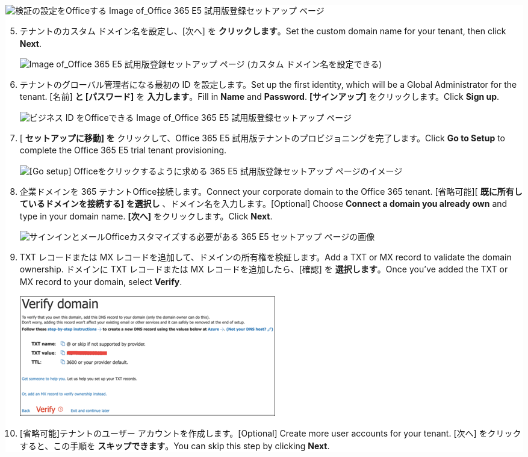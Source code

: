    ![検証の設定をOfficeする Image of_Office 365 E5 試用版登録セットアップ ページ](../../media/mtp-eval-12.png)

5. <span data-ttu-id="48ee9-137">テナントのカスタム ドメイン名を設定し、[次へ] を **クリックします**。</span><span class="sxs-lookup"><span data-stu-id="48ee9-137">Set the custom domain name for your tenant, then click **Next**.</span></span>

   ![Image of_Office 365 E5 試用版登録セットアップ ページ (カスタム ドメイン名を設定できる)](../../media/mtp-eval-13.png)
 
6. <span data-ttu-id="48ee9-139">テナントのグローバル管理者になる最初の ID を設定します。</span><span class="sxs-lookup"><span data-stu-id="48ee9-139">Set up the first identity, which will be a Global Administrator for the tenant.</span></span> <span data-ttu-id="48ee9-140">[名前] **と [パスワード]** を **入力します**。</span><span class="sxs-lookup"><span data-stu-id="48ee9-140">Fill in **Name** and **Password**.</span></span> <span data-ttu-id="48ee9-141">**[サインアップ]** をクリックします。</span><span class="sxs-lookup"><span data-stu-id="48ee9-141">Click **Sign up**.</span></span>

   ![ビジネス ID をOfficeできる Image of_Office 365 E5 試用版登録セットアップ ページ](../../media/mtp-eval-14.png)

7. <span data-ttu-id="48ee9-143">[ **セットアップに移動] を** クリックして、Office 365 E5 試用版テナントのプロビジョニングを完了します。</span><span class="sxs-lookup"><span data-stu-id="48ee9-143">Click **Go to Setup** to complete the Office 365 E5 trial tenant provisioning.</span></span>

   ![[Go setup] Officeをクリックするように求める 365 E5 試用版登録セットアップ ページのイメージ](../../media/mtp-eval-15.png)

8. <span data-ttu-id="48ee9-145">企業ドメインを 365 テナントOffice接続します。</span><span class="sxs-lookup"><span data-stu-id="48ee9-145">Connect your corporate domain to the Office 365 tenant.</span></span> <span data-ttu-id="48ee9-146">[省略可能][ **既に所有しているドメインを接続する] を選択し** 、ドメイン名を入力します。</span><span class="sxs-lookup"><span data-stu-id="48ee9-146">[Optional] Choose **Connect a domain you already own** and type in your domain name.</span></span> <span data-ttu-id="48ee9-147">**[次へ]** をクリックします。</span><span class="sxs-lookup"><span data-stu-id="48ee9-147">Click **Next**.</span></span>

   ![サインインとメールOfficeカスタマイズする必要がある 365 E5 セットアップ ページの画像](../../media/mtp-eval-16.png)
 
9. <span data-ttu-id="48ee9-149">TXT レコードまたは MX レコードを追加して、ドメインの所有権を検証します。</span><span class="sxs-lookup"><span data-stu-id="48ee9-149">Add a TXT or MX record to validate the domain ownership.</span></span> <span data-ttu-id="48ee9-150">ドメインに TXT レコードまたは MX レコードを追加したら、[確認] を **選択します**。</span><span class="sxs-lookup"><span data-stu-id="48ee9-150">Once you’ve added the TXT or MX record to your domain, select **Verify**.</span></span>

   ![ドメインを確認Office MX レコードの TXT を追加する必要がある Image of_Office 365 E5 セットアップ ページ](../../media/mtp-eval-17.png)
 
10. <span data-ttu-id="48ee9-152">[省略可能]テナントのユーザー アカウントを作成します。</span><span class="sxs-lookup"><span data-stu-id="48ee9-152">[Optional] Create more user accounts for your tenant.</span></span> <span data-ttu-id="48ee9-153">[次へ] をクリックすると、この手順を **スキップできます**。</span><span class="sxs-lookup"><span data-stu-id="48ee9-153">You can skip this step by clicking **Next**.</span></span>
